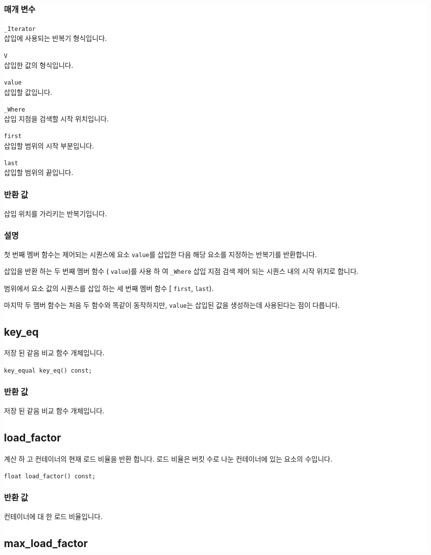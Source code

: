 ### <a name="parameters"></a>매개 변수  
 `_Iterator`  
 삽입에 사용되는 반복기 형식입니다.  
  
 `V`  
 삽입한 값의 형식입니다.  
  
 `value`  
 삽입할 값입니다.  
  
 `_Where`  
 삽입 지점을 검색할 시작 위치입니다.  
  
 `first`  
 삽입할 범위의 시작 부분입니다.  
  
 `last`  
 삽입할 범위의 끝입니다.  
  
### <a name="return-value"></a>반환 값  
 삽입 위치를 가리키는 반복기입니다.  
  
### <a name="remarks"></a>설명  
 첫 번째 멤버 함수는 제어되는 시퀀스에 요소 `value`를 삽입한 다음 해당 요소를 지정하는 반복기를 반환합니다.  
  
 삽입을 반환 하는 두 번째 멤버 함수 ( `value`)를 사용 하 여 `_Where` 삽입 지점 검색 제어 되는 시퀀스 내의 시작 위치로 합니다.  
  
 범위에서 요소 값의 시퀀스를 삽입 하는 세 번째 멤버 함수 [ `first`, `last`).  
  
 마지막 두 멤버 함수는 처음 두 함수와 똑같이 동작하지만, `value`는 삽입된 값을 생성하는데 사용된다는 점이 다릅니다.  
  
##  <a name="key_eq"></a>key_eq 

 저장 된 같음 비교 함수 개체입니다.  
  
```
key_equal key_eq() const;
```  
  
### <a name="return-value"></a>반환 값  
 저장 된 같음 비교 함수 개체입니다.  
  
##  <a name="load_factor"></a>load_factor 

 계산 하 고 컨테이너의 현재 로드 비율을 반환 합니다. 로드 비율은 버킷 수로 나눈 컨테이너에 있는 요소의 수입니다.  
  
```
float load_factor() const;
```  
  
### <a name="return-value"></a>반환 값  
 컨테이너에 대 한 로드 비율입니다.  
  
##  <a name="max_load_factor"></a>max_load_factor 
